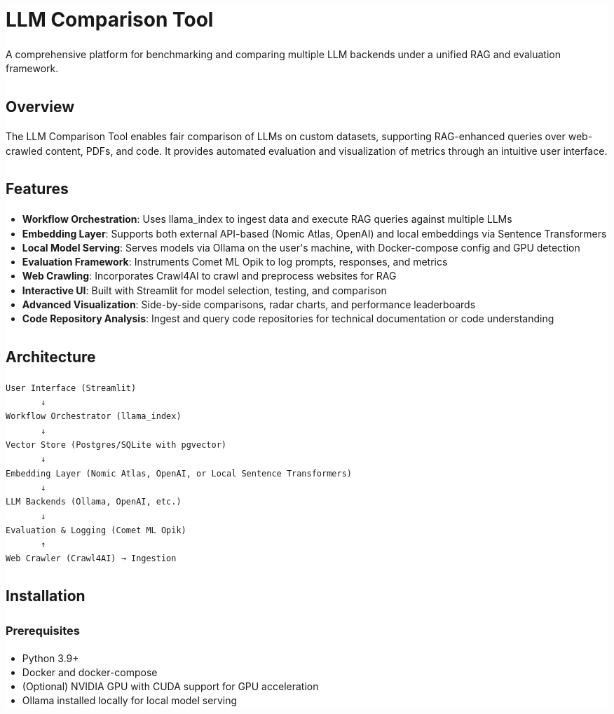 # LLM Comparison Tool

A comprehensive platform for benchmarking and comparing multiple LLM backends under a unified RAG and evaluation framework.

## Overview

The LLM Comparison Tool enables fair comparison of LLMs on custom datasets, supporting RAG-enhanced queries over web-crawled content, PDFs, and code. It provides automated evaluation and visualization of metrics through an intuitive user interface.

## Features

- **Workflow Orchestration**: Uses llama_index to ingest data and execute RAG queries against multiple LLMs
- **Embedding Layer**: Supports both external API-based (Nomic Atlas, OpenAI) and local embeddings via Sentence Transformers
- **Local Model Serving**: Serves models via Ollama on the user's machine, with Docker-compose config and GPU detection
- **Evaluation Framework**: Instruments Comet ML Opik to log prompts, responses, and metrics
- **Web Crawling**: Incorporates Crawl4AI to crawl and preprocess websites for RAG
- **Interactive UI**: Built with Streamlit for model selection, testing, and comparison
- **Advanced Visualization**: Side-by-side comparisons, radar charts, and performance leaderboards
- **Code Repository Analysis**: Ingest and query code repositories for technical documentation or code understanding

## Architecture

```
User Interface (Streamlit)
       ↓
Workflow Orchestrator (llama_index)
       ↓
Vector Store (Postgres/SQLite with pgvector)
       ↓
Embedding Layer (Nomic Atlas, OpenAI, or Local Sentence Transformers)
       ↓
LLM Backends (Ollama, OpenAI, etc.)
       ↓
Evaluation & Logging (Comet ML Opik)
       ↑
Web Crawler (Crawl4AI) → Ingestion
```

## Installation

### Prerequisites

- Python 3.9+
- Docker and docker-compose
- (Optional) NVIDIA GPU with CUDA support for GPU acceleration
- Ollama installed locally for local model serving
